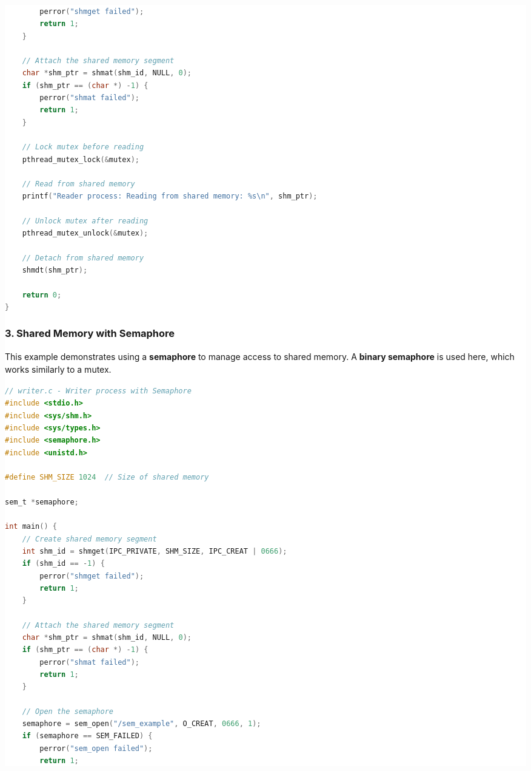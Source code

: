 ```c
        perror("shmget failed");
        return 1;
    }

    // Attach the shared memory segment
    char *shm_ptr = shmat(shm_id, NULL, 0);
    if (shm_ptr == (char *) -1) {
        perror("shmat failed");
        return 1;
    }

    // Lock mutex before reading
    pthread_mutex_lock(&mutex);
    
    // Read from shared memory
    printf("Reader process: Reading from shared memory: %s\n", shm_ptr);

    // Unlock mutex after reading
    pthread_mutex_unlock(&mutex);

    // Detach from shared memory
    shmdt(shm_ptr);

    return 0;
}
```

### 3. **Shared Memory with Semaphore**
This example demonstrates using a **semaphore** to manage access to shared memory. A **binary semaphore** is used here, which works similarly to a mutex.

```c
// writer.c - Writer process with Semaphore
#include <stdio.h>
#include <sys/shm.h>
#include <sys/types.h>
#include <semaphore.h>
#include <unistd.h>

#define SHM_SIZE 1024  // Size of shared memory

sem_t *semaphore;

int main() {
    // Create shared memory segment
    int shm_id = shmget(IPC_PRIVATE, SHM_SIZE, IPC_CREAT | 0666);
    if (shm_id == -1) {
        perror("shmget failed");
        return 1;
    }

    // Attach the shared memory segment
    char *shm_ptr = shmat(shm_id, NULL, 0);
    if (shm_ptr == (char *) -1) {
        perror("shmat failed");
        return 1;
    }

    // Open the semaphore
    semaphore = sem_open("/sem_example", O_CREAT, 0666, 1);
    if (semaphore == SEM_FAILED) {
        perror("sem_open failed");
        return 1;
```